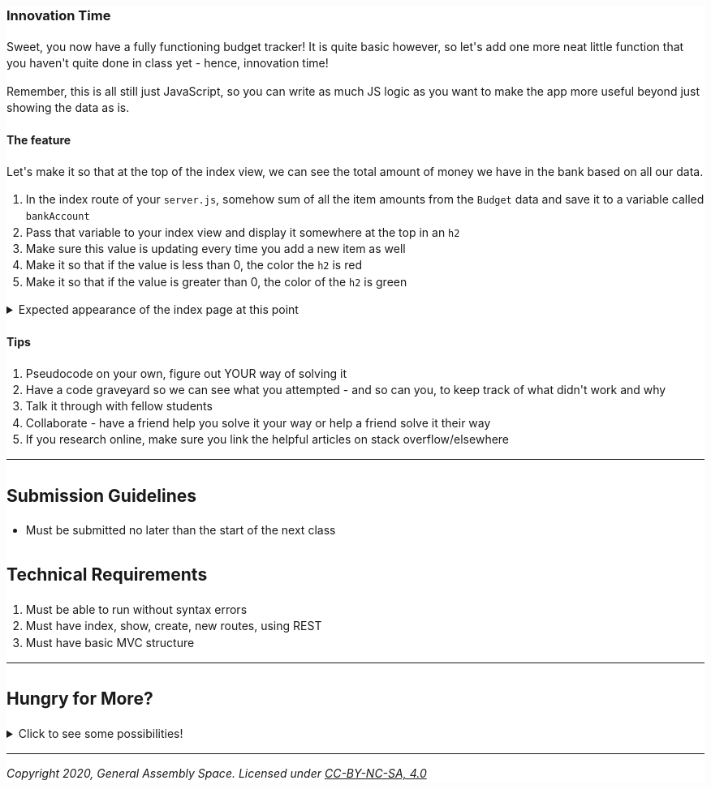 ### Innovation Time

Sweet, you now have a fully functioning budget tracker! It is quite basic however, so let's add one more neat little function that you haven't quite done in class yet - hence, innovation time!

Remember, this is all still just JavaScript, so you can write as much JS logic as you want to make the app more useful beyond just showing the data as is.

#### The feature

Let's make it so that at the top of the index view, we can see the total amount of money we have in the bank based on all our data.

1. In the index route of your `server.js`, somehow sum of all the item amounts from the `Budget` data and save it to a variable called `bankAccount`
1. Pass that variable to your index view and display it somewhere at the top in an `h2`
1. Make sure this value is updating every time you add a new item as well
1. Make it so that if the value is less than 0, the color the `h2` is red
1. Make it so that if the value is greater than 0, the color of the `h2` is green

<details><summary>Expected appearance of the index page at this point</summary></details>

#### Tips

1. Pseudocode on your own, figure out YOUR way of solving it
1. Have a code graveyard so we can see what you attempted - and so can you, to keep track of what didn't work and why
1. Talk it through with fellow students
1. Collaborate - have a friend help you solve it your way or help a friend solve it their way
1. If you research online, make sure you link the helpful articles on stack overflow/elsewhere

---

## Submission Guidelines

- Must be submitted no later than the start of the next class

## Technical Requirements

1. Must be able to run without syntax errors
2. Must have index, show, create, new routes, using REST
3. Must have basic MVC structure

---

## Hungry for More?

<details><summary>Click to see some possibilities!</summary></details>

  ---

  *Copyright 2020, General Assembly Space. Licensed under [CC-BY-NC-SA, 4.0](https://creativecommons.org/licenses/by-nc-sa/4.0/)*
